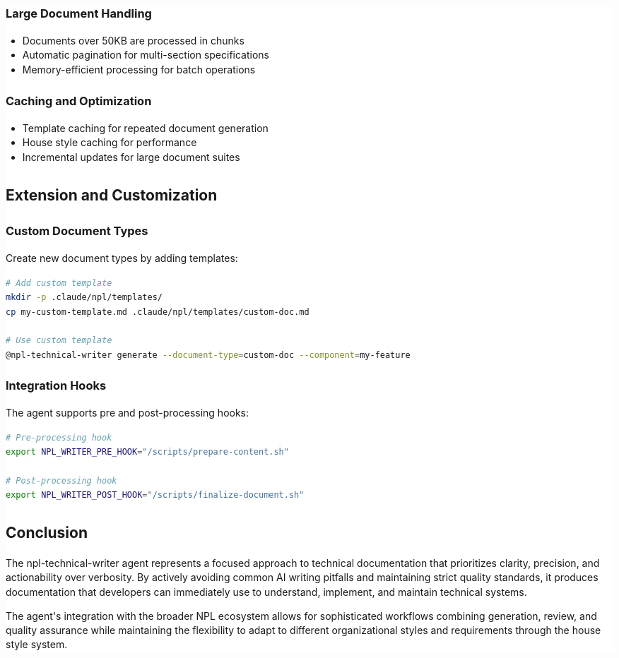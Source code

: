 ### Large Document Handling
- Documents over 50KB are processed in chunks
- Automatic pagination for multi-section specifications
- Memory-efficient processing for batch operations

### Caching and Optimization
- Template caching for repeated document generation
- House style caching for performance
- Incremental updates for large document suites

## Extension and Customization

### Custom Document Types
Create new document types by adding templates:
```bash
# Add custom template
mkdir -p .claude/npl/templates/
cp my-custom-template.md .claude/npl/templates/custom-doc.md

# Use custom template
@npl-technical-writer generate --document-type=custom-doc --component=my-feature
```

### Integration Hooks
The agent supports pre and post-processing hooks:
```bash
# Pre-processing hook
export NPL_WRITER_PRE_HOOK="/scripts/prepare-content.sh"

# Post-processing hook  
export NPL_WRITER_POST_HOOK="/scripts/finalize-document.sh"
```

## Conclusion

The npl-technical-writer agent represents a focused approach to technical documentation that prioritizes clarity, precision, and actionability over verbosity. By actively avoiding common AI writing pitfalls and maintaining strict quality standards, it produces documentation that developers can immediately use to understand, implement, and maintain technical systems.

The agent's integration with the broader NPL ecosystem allows for sophisticated workflows combining generation, review, and quality assurance while maintaining the flexibility to adapt to different organizational styles and requirements through the house style system.